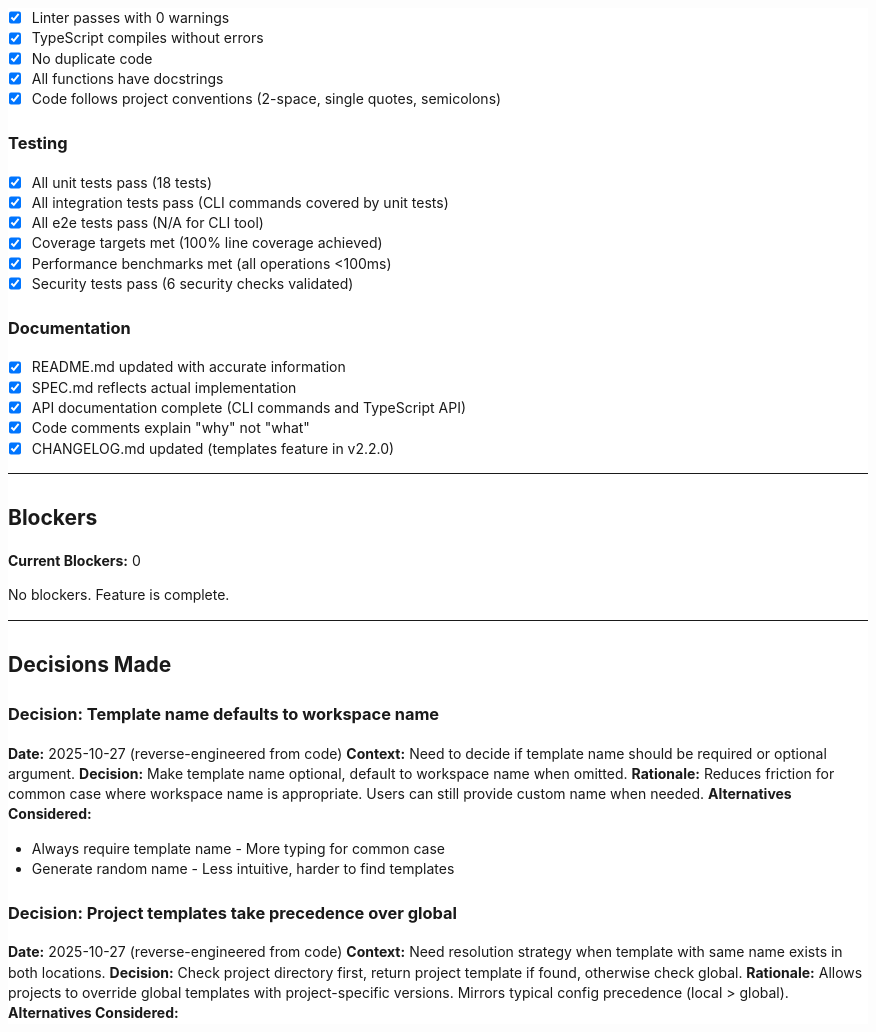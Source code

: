 - [x] Linter passes with 0 warnings
- [x] TypeScript compiles without errors
- [x] No duplicate code
- [x] All functions have docstrings
- [x] Code follows project conventions (2-space, single quotes, semicolons)

### Testing

- [x] All unit tests pass (18 tests)
- [x] All integration tests pass (CLI commands covered by unit tests)
- [x] All e2e tests pass (N/A for CLI tool)
- [x] Coverage targets met (100% line coverage achieved)
- [x] Performance benchmarks met (all operations <100ms)
- [x] Security tests pass (6 security checks validated)

### Documentation

- [x] README.md updated with accurate information
- [x] SPEC.md reflects actual implementation
- [x] API documentation complete (CLI commands and TypeScript API)
- [x] Code comments explain "why" not "what"
- [x] CHANGELOG.md updated (templates feature in v2.2.0)

---

## Blockers

**Current Blockers:** 0

No blockers. Feature is complete.

---

## Decisions Made

### Decision: Template name defaults to workspace name

**Date:** 2025-10-27 (reverse-engineered from code)
**Context:** Need to decide if template name should be required or optional argument.
**Decision:** Make template name optional, default to workspace name when omitted.
**Rationale:** Reduces friction for common case where workspace name is appropriate. Users can still provide custom name when needed.
**Alternatives Considered:**

- Always require template name - More typing for common case
- Generate random name - Less intuitive, harder to find templates

### Decision: Project templates take precedence over global

**Date:** 2025-10-27 (reverse-engineered from code)
**Context:** Need resolution strategy when template with same name exists in both locations.
**Decision:** Check project directory first, return project template if found, otherwise check global.
**Rationale:** Allows projects to override global templates with project-specific versions. Mirrors typical config precedence (local > global).
**Alternatives Considered:**
